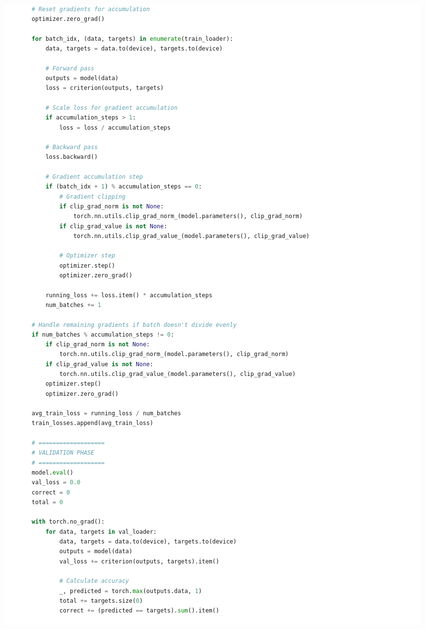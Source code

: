 ```python
        # Reset gradients for accumulation
        optimizer.zero_grad()
        
        for batch_idx, (data, targets) in enumerate(train_loader):
            data, targets = data.to(device), targets.to(device)
            
            # Forward pass
            outputs = model(data)
            loss = criterion(outputs, targets)
            
            # Scale loss for gradient accumulation
            if accumulation_steps > 1:
                loss = loss / accumulation_steps
            
            # Backward pass
            loss.backward()
            
            # Gradient accumulation step
            if (batch_idx + 1) % accumulation_steps == 0:
                # Gradient clipping
                if clip_grad_norm is not None:
                    torch.nn.utils.clip_grad_norm_(model.parameters(), clip_grad_norm)
                if clip_grad_value is not None:
                    torch.nn.utils.clip_grad_value_(model.parameters(), clip_grad_value)
                
                # Optimizer step
                optimizer.step()
                optimizer.zero_grad()
            
            running_loss += loss.item() * accumulation_steps
            num_batches += 1
        
        # Handle remaining gradients if batch doesn't divide evenly
        if num_batches % accumulation_steps != 0:
            if clip_grad_norm is not None:
                torch.nn.utils.clip_grad_norm_(model.parameters(), clip_grad_norm)
            if clip_grad_value is not None:
                torch.nn.utils.clip_grad_value_(model.parameters(), clip_grad_value)
            optimizer.step()
            optimizer.zero_grad()
        
        avg_train_loss = running_loss / num_batches
        train_losses.append(avg_train_loss)
        
        # ===================
        # VALIDATION PHASE
        # ===================
        model.eval()
        val_loss = 0.0
        correct = 0
        total = 0
        
        with torch.no_grad():
            for data, targets in val_loader:
                data, targets = data.to(device), targets.to(device)
                outputs = model(data)
                val_loss += criterion(outputs, targets).item()
                
                # Calculate accuracy
                _, predicted = torch.max(outputs.data, 1)
                total += targets.size(0)
                correct += (predicted == targets).sum().item()
        
```
